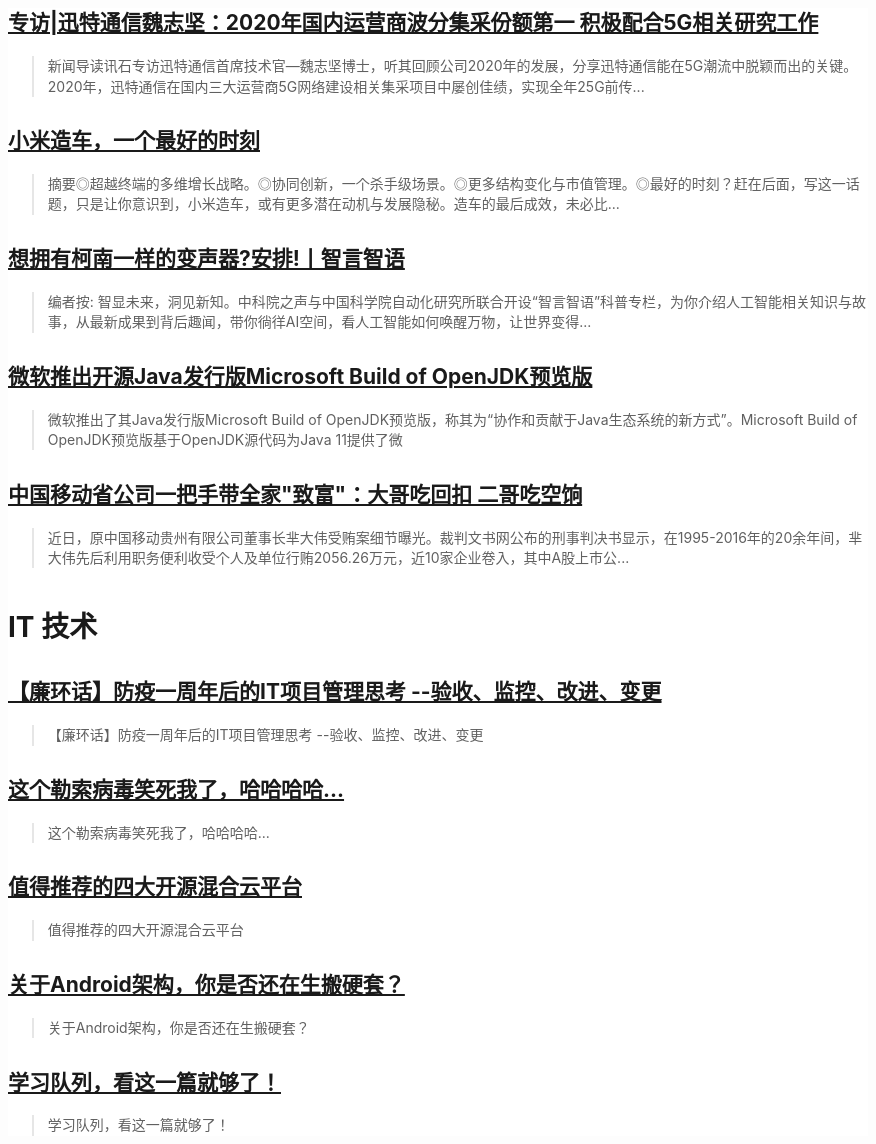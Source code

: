  ## [专访|迅特通信魏志坚：2020年国内运营商波分集采份额第一 积极配合5G相关研究工作](http://mp.weixin.qq.com/s?src=11&timestamp=1617872404&ver=2995&signature=tBCkYv4GU3FpcKawPzWGyfzrCkgUuCgBQnNtghU9mXgJb3XPZIQY14777hGgJrnFLpv-Xv3WNsJ2rTHVCyIeVuhgupuqoEVqD8J*30yYPb0asBZZw6l3hKawqZcAmAih&new=1)
 > 新闻导读讯石专访迅特通信首席技术官—魏志坚博士，听其回顾公司2020年的发展，分享迅特通信能在5G潮流中脱颖而出的关键。2020年，迅特通信在国内三大运营商5G网络建设相关集采项目中屡创佳绩，实现全年25G前传...
 ## [小米造车，一个最好的时刻](http://mp.weixin.qq.com/s?src=11&timestamp=1617872404&ver=2995&signature=-lAdGIiDbZ9I2E1Y7EjMnplgtv01P2OL7m5yhXPG76XM7AHpaEfhax8mF*RgBLKCk*xs9KDkfWTxhXRBZYIfybIUc7vD*1w13HHsJoBz1AHlFJ3aVpgrvZJUyiKcEx1D&new=1)
 > 摘要◎超越终端的多维增长战略。◎协同创新，一个杀手级场景。◎更多结构变化与市值管理。◎最好的时刻？赶在后面，写这一话题，只是让你意识到，小米造车，或有更多潜在动机与发展隐秘。造车的最后成效，未必比...
 ## [想拥有柯南一样的变声器?安排!丨智言智语](http://mp.weixin.qq.com/s?src=11&timestamp=1617872404&ver=2995&signature=a1tq76gA98fBDn4*78y9FzJKNyN7-xv1Lp9gf4GgsQysw9fOiruSs4WYSbqpqihgFztH66ICGcK83H7vK*2MHthyyxG49tZP-JugS0Ajc3cpYQC1gfFAG51HufPbpBcN&new=1)
 > 编者按: 智显未来，洞见新知。中科院之声与中国科学院自动化研究所联合开设“智言智语”科普专栏，为你介绍人工智能相关知识与故事，从最新成果到背后趣闻，带你徜徉AI空间，看人工智能如何唤醒万物，让世界变得...
 ## [微软推出开源Java发行版Microsoft Build of OpenJDK预览版](http://mp.weixin.qq.com/s?src=11&timestamp=1617872404&ver=2995&signature=kKzePIrOOJHeGtZSqKEYCFU-tw5rcNlP*cDrvFCDyTtGOLnljgyoN6bpnZpC3G6oKnK1opyBCiTfseMYLujPVBJScpkbXgETJ6rlooBm-8iELvkQq4K*QzrxnHb1xXUy&new=1)
 > 微软推出了其Java发行版Microsoft Build of OpenJDK预览版，称其为“协作和贡献于Java生态系统的新方式”。Microsoft Build of OpenJDK预览版基于OpenJDK源代码为Java 11提供了微
 ## [中国移动省公司一把手带全家"致富"：大哥吃回扣 二哥吃空饷](http://mp.weixin.qq.com/s?src=11&timestamp=1617872404&ver=2995&signature=IdtUE5Nrl0DFucqO8U889epWitlIxRiiIAYjD4zj-prYaIx38GWlUJ6IWa9RMUr9W7ZZbPu35aRkBGlmjMb5*-jw5bzuA1d8s7e*FGccFXhLtR8NY9HyIkWHNQjBc-yr&new=1)
 > 近日，原中国移动贵州有限公司董事长芈大伟受贿案细节曝光。裁判文书网公布的刑事判决书显示，在1995-2016年的20余年间，芈大伟先后利用职务便利收受个人及单位行贿2056.26万元，近10家企业卷入，其中A股上市公...
# IT 技术 
 ## [【廉环话】防疫一周年后的IT项目管理思考 --验收、监控、改进、变更](http://www.cioage.com/art/202104/656271.htm)
 > 【廉环话】防疫一周年后的IT项目管理思考 --验收、监控、改进、变更
 ## [这个勒索病毒笑死我了，哈哈哈哈...](http://netsecurity.51cto.com/art/202104/656294.htm)
 > 这个勒索病毒笑死我了，哈哈哈哈...
 ## [值得推荐的四大开源混合云平台](http://cloud.51cto.com/art/202104/656273.htm)
 > 值得推荐的四大开源混合云平台
 ## [关于Android架构，你是否还在生搬硬套？](http://mobile.51cto.com/ahot-656347.htm)
 > 关于Android架构，你是否还在生搬硬套？
 ## [学习队列，看这一篇就够了！](http://developer.51cto.com/art/202104/656335.htm)
 > 学习队列，看这一篇就够了！